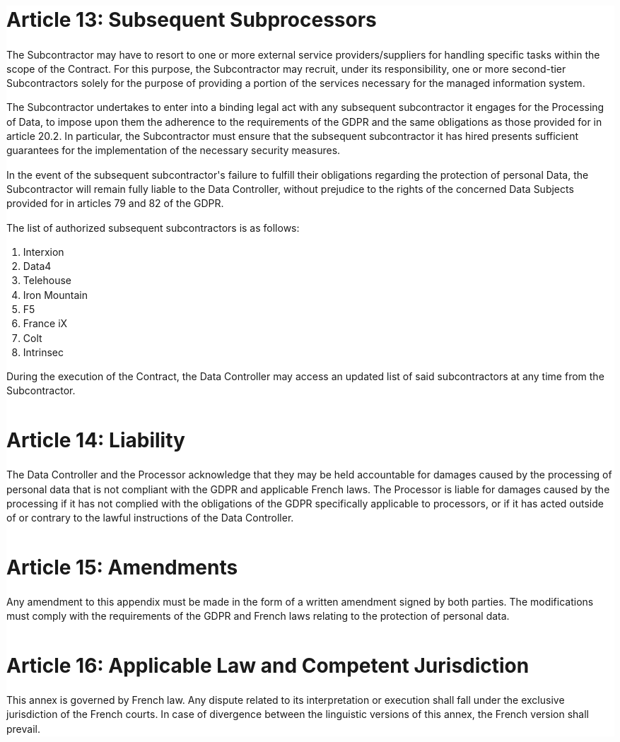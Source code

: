 # Article 13: Subsequent Subprocessors

The Subcontractor may have to resort to one or more external service providers/suppliers for handling specific tasks within the scope of the Contract. For this purpose, the Subcontractor may recruit, under its responsibility, one or more second-tier Subcontractors solely for the purpose of providing a portion of the services necessary for the managed information system.

The Subcontractor undertakes to enter into a binding legal act with any subsequent subcontractor it engages for the Processing of Data, to impose upon them the adherence to the requirements of the GDPR and the same obligations as those provided for in article 20.2. In particular, the Subcontractor must ensure that the subsequent subcontractor it has hired presents sufficient guarantees for the implementation of the necessary security measures.

In the event of the subsequent subcontractor's failure to fulfill their obligations regarding the protection of personal Data, the Subcontractor will remain fully liable to the Data Controller, without prejudice to the rights of the concerned Data Subjects provided for in articles 79 and 82 of the GDPR.

The list of authorized subsequent subcontractors is as follows:

1. Interxion
2. Data4
3. Telehouse
4. Iron Mountain
5. F5
6. France iX
7. Colt
8. Intrinsec

During the execution of the Contract, the Data Controller may access an updated list of said subcontractors at any time from the Subcontractor.

# Article 14: Liability
The Data Controller and the Processor acknowledge that they may be held accountable for damages caused by the processing of personal data that is not compliant with the GDPR and applicable French laws. The Processor is liable for damages caused by the processing if it has not complied with the obligations of the GDPR specifically applicable to processors, or if it has acted outside of or contrary to the lawful instructions of the Data Controller.

# Article 15: Amendments

Any amendment to this appendix must be made in the form of a written amendment signed by both parties. The modifications must comply with the requirements of the GDPR and French laws relating to the protection of personal data.

# Article 16: Applicable Law and Competent Jurisdiction
This annex is governed by French law. Any dispute related to its interpretation or execution shall fall under the exclusive jurisdiction of the French courts. In case of divergence between the linguistic versions of this annex, the French version shall prevail.